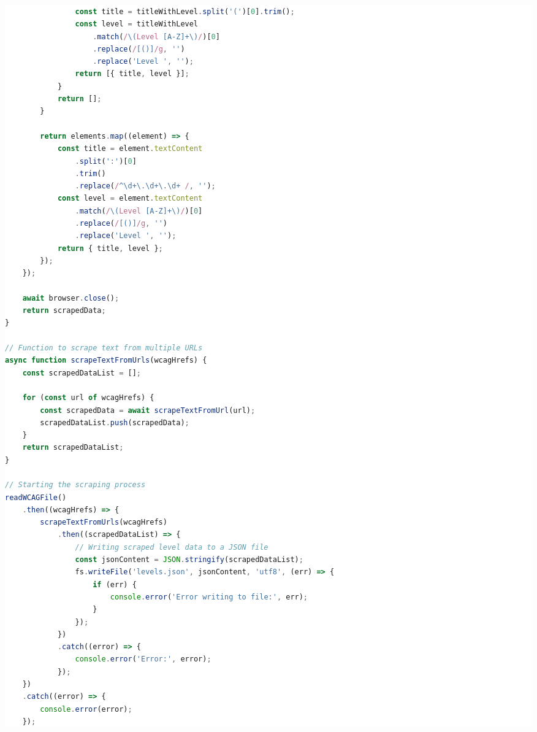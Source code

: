 ```js
				const title = titleWithLevel.split('(')[0].trim();
				const level = titleWithLevel
					.match(/\(Level [A-Z]+\)/)[0]
					.replace(/[()]/g, '')
					.replace('Level ', '');
				return [{ title, level }];
			}
			return [];
		}

		return elements.map((element) => {
			const title = element.textContent
				.split(':')[0]
				.trim()
				.replace(/^\d+\.\d+\.\d+ /, '');
			const level = element.textContent
				.match(/\(Level [A-Z]+\)/)[0]
				.replace(/[()]/g, '')
				.replace('Level ', '');
			return { title, level };
		});
	});

	await browser.close();
	return scrapedData;
}

// Function to scrape text from multiple URLs
async function scrapeTextFromUrls(wcagHrefs) {
	const scrapedDataList = [];

	for (const url of wcagHrefs) {
		const scrapedData = await scrapeTextFromUrl(url);
		scrapedDataList.push(scrapedData);
	}
	return scrapedDataList;
}

// Starting the scraping process
readWCAGFile()
	.then((wcagHrefs) => {
		scrapeTextFromUrls(wcagHrefs)
			.then((scrapedDataList) => {
				// Writing scraped level data to a JSON file
				const jsonContent = JSON.stringify(scrapedDataList);
				fs.writeFile('levels.json', jsonContent, 'utf8', (err) => {
					if (err) {
						console.error('Error writing to file:', err);
					}
				});
			})
			.catch((error) => {
				console.error('Error:', error);
			});
	})
	.catch((error) => {
		console.error(error);
	});
```
